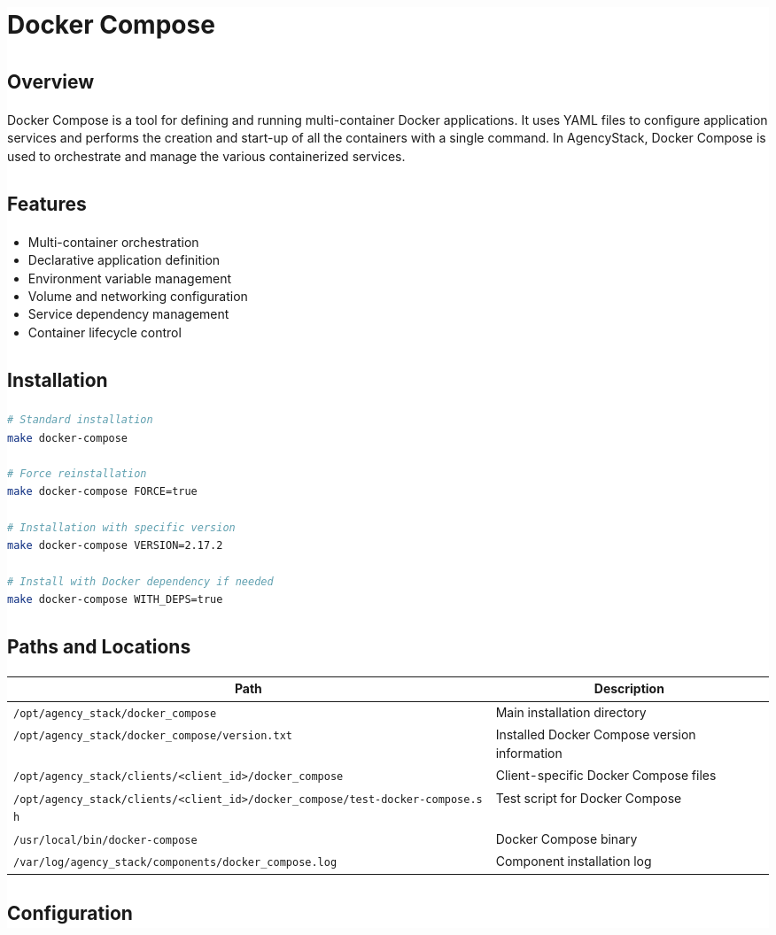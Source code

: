 # Docker Compose

## Overview
Docker Compose is a tool for defining and running multi-container Docker applications. It uses YAML files to configure application services and performs the creation and start-up of all the containers with a single command. In AgencyStack, Docker Compose is used to orchestrate and manage the various containerized services.

## Features
- Multi-container orchestration
- Declarative application definition
- Environment variable management
- Volume and networking configuration
- Service dependency management
- Container lifecycle control

## Installation

```bash
# Standard installation
make docker-compose

# Force reinstallation
make docker-compose FORCE=true

# Installation with specific version
make docker-compose VERSION=2.17.2

# Install with Docker dependency if needed
make docker-compose WITH_DEPS=true
```

## Paths and Locations

| Path | Description |
|------|-------------|
| `/opt/agency_stack/docker_compose` | Main installation directory |
| `/opt/agency_stack/docker_compose/version.txt` | Installed Docker Compose version information |
| `/opt/agency_stack/clients/<client_id>/docker_compose` | Client-specific Docker Compose files |
| `/opt/agency_stack/clients/<client_id>/docker_compose/test-docker-compose.sh` | Test script for Docker Compose |
| `/usr/local/bin/docker-compose` | Docker Compose binary |
| `/var/log/agency_stack/components/docker_compose.log` | Component installation log |

## Configuration
